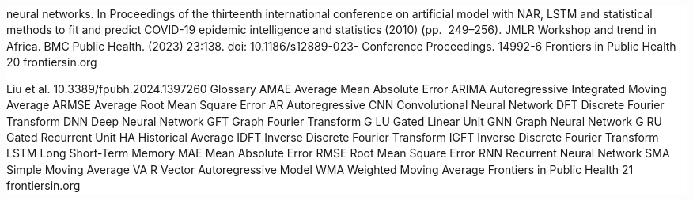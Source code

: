 neural networks. In Proceedings of the thirteenth international conference on artificial                          model with NAR, LSTM and statistical methods to fit and predict COVID-19 epidemic
intelligence and statistics (2010) (pp.      249–256).                      JMLR Workshop and                     trend in Africa. BMC Public Health. (2023) 23:138. doi: 10.1186/s12889-023-
Conference Proceedings.                                                                                           14992-6
Frontiers in Public Health                                                                                   20                                                                                           frontiersin.org

Liu et al.                                                                                                                                                10.3389/fpubh.2024.1397260
Glossary
 AMAE                                                                                   Average Mean Absolute Error
 ARIMA                                                                                  Autoregressive Integrated Moving Average
 ARMSE                                                                                  Average Root Mean Square Error
 AR                                                                                     Autoregressive
 CNN                                                                                    Convolutional Neural Network
 DFT                                                                                    Discrete Fourier Transform
 DNN                                                                                    Deep Neural Network
 GFT                                                                                    Graph Fourier Transform
 G LU                                                                                   Gated Linear Unit
 GNN                                                                                    Graph Neural Network
 G RU                                                                                   Gated Recurrent Unit
 HA                                                                                     Historical Average
 IDFT                                                                                   Inverse Discrete Fourier Transform
 IGFT                                                                                   Inverse Discrete Fourier Transform
 LSTM                                                                                   Long Short-Term Memory
 MAE                                                                                    Mean Absolute Error
 RMSE                                                                                   Root Mean Square Error
 RNN                                                                                    Recurrent Neural Network
 SMA                                                                                    Simple Moving Average
 VA   R                                                                                 Vector Autoregressive Model
 WMA                                                                                    Weighted Moving Average
Frontiers in Public Health                                                                   21                                                                             frontiersin.org

